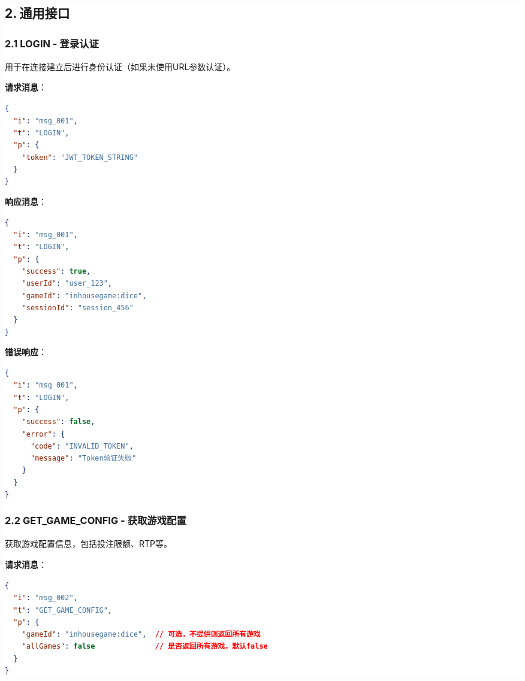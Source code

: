 ## 2. 通用接口

### 2.1 LOGIN - 登录认证

用于在连接建立后进行身份认证（如果未使用URL参数认证）。

**请求消息**：
```json
{
  "i": "msg_001",
  "t": "LOGIN",
  "p": {
    "token": "JWT_TOKEN_STRING"
  }
}
```

**响应消息**：
```json
{
  "i": "msg_001",
  "t": "LOGIN",
  "p": {
    "success": true,
    "userId": "user_123",
    "gameId": "inhousegame:dice",
    "sessionId": "session_456"
  }
}
```

**错误响应**：
```json
{
  "i": "msg_001",
  "t": "LOGIN",
  "p": {
    "success": false,
    "error": {
      "code": "INVALID_TOKEN",
      "message": "Token验证失败"
    }
  }
}
```

### 2.2 GET_GAME_CONFIG - 获取游戏配置

获取游戏配置信息，包括投注限额、RTP等。

**请求消息**：
```json
{
  "i": "msg_002",
  "t": "GET_GAME_CONFIG",
  "p": {
    "gameId": "inhousegame:dice",  // 可选，不提供则返回所有游戏
    "allGames": false              // 是否返回所有游戏，默认false
  }
}
```
